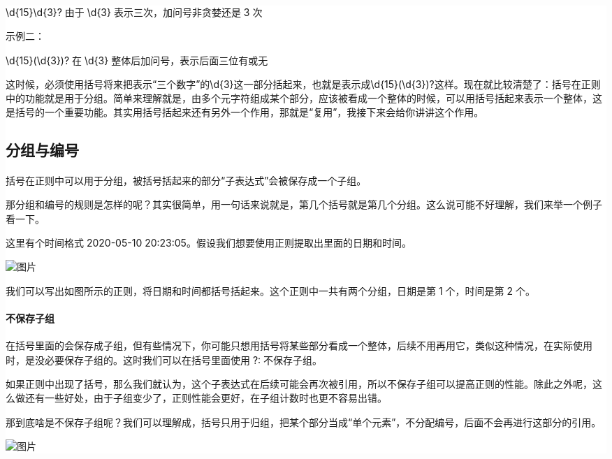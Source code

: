 <span data-slate-object="text" data-key="570"><span data-slate-leaf="true" data-offset-key="570:0" data-first-offset="true"><span data-slate-string="true">\d{15}\d{3}?   由于 \d{3} 表示三次，加问号非贪婪还是 3 次</span></span></span>

<span data-slate-object="text" data-key="572"><span data-slate-leaf="true" data-offset-key="572:0" data-first-offset="true"><span data-slate-string="true">示例二：</span></span></span>

<span data-slate-object="text" data-key="574"><span data-slate-leaf="true" data-offset-key="574:0" data-first-offset="true"><span data-slate-string="true">\d{15}(\d{3})? 在 \d{3} 整体后加问号，表示后面三位有或无</span></span></span>

<span data-slate-object="text" data-key="576"><span data-slate-leaf="true" data-offset-key="576:0" data-first-offset="true"><span data-slate-string="true">这时候，必须使用括号将来把表示“三个数字”的\d{3}这一部分括起来，也就是表示成</span></span></span><span data-slate-object="text" data-key="577"><span data-slate-leaf="true" data-offset-key="577:0" data-first-offset="true"><span class="se-9bb2b054" data-slate-type="primary" data-slate-object="mark"><span data-slate-string="true">\d{15}(\d{3})?</span></span></span></span><span data-slate-object="text" data-key="578"><span data-slate-leaf="true" data-offset-key="578:0" data-first-offset="true"><span data-slate-string="true">这样。现在就比较清楚了：括号在正则中的功能就是用于分组。简单来理解就是，由多个元字符组成某个部分，应该被看成一个整体的时候，可以用括号括起来表示一个整体，这是括号的一个重要功能。其实用括号括起来还有另外一个作用，那就是“复用”，我接下来会给你讲讲这个作用。</span></span></span>

## 分组与编号

<span data-slate-object="text" data-key="582"><span data-slate-leaf="true" data-offset-key="582:0" data-first-offset="true"><span data-slate-string="true">括号在正则中可以用于分组，被括号括起来的部分“子表达式”会被保存成一个子组。</span></span></span>

<span data-slate-object="text" data-key="584"><span data-slate-leaf="true" data-offset-key="584:0" data-first-offset="true"><span data-slate-string="true">那分组和编号的规则是怎样的呢？其实很简单，用一句话来说就是，第几个括号就是第几个分组。这么说可能不好理解，我们来举一个例子看一下。</span></span></span>

<span data-slate-object="text" data-key="586"><span data-slate-leaf="true" data-offset-key="586:0" data-first-offset="true"><span data-slate-string="true">这里有个时间格式 2020-05-10 20:23:05。假设我们想要使用正则提取出里面的日期和时间。</span></span></span>

![图片](https://static001.geekbang.org/resource/image/87/8a/87d896f423780c43199222e32c4e428a.png)

<span data-slate-object="text" data-key="589"><span data-slate-leaf="true" data-offset-key="589:0" data-first-offset="true"><span data-slate-string="true">我们可以写出如图所示的正则，将日期和时间都括号括起来。这个正则中一共有两个分组，日期是第 1 个，时间是第 2 个。</span></span></span>

#### 不保存子组

<span data-slate-object="text" data-key="593"><span data-slate-leaf="true" data-offset-key="593:0" data-first-offset="true"><span data-slate-string="true">在括号里面的会保存成子组，但有些情况下，你可能只想用括号将某些部分看成一个整体，后续不用再用它，类似这种情况，在实际使用时，是没必要保存子组的。这时我们可以在括号里面使用 ?: 不保存子组。</span></span></span>

<span data-slate-object="text" data-key="595"><span data-slate-leaf="true" data-offset-key="595:0" data-first-offset="true"><span data-slate-string="true">如果正则中出现了括号，那么我们就认为，这个子表达式在后续可能会再次被引用，所以不保存子组可以提高正则的性能。除此之外呢，这么做还有一些好处，由于子组变少了，正则性能会更好，在子组计数时也更不容易出错。</span></span></span>

<span data-slate-object="text" data-key="597"><span data-slate-leaf="true" data-offset-key="597:0" data-first-offset="true"><span data-slate-string="true">那到底啥是不保存子组呢？我们可以理解成，括号只用于归组，把某个部分当成“单个元素”，不分配编号，后面不会再进行这部分的引用。</span></span></span>

![图片](https://static001.geekbang.org/resource/image/d6/18/d6a3d486a8c575bc1961b7db5a153d18.png)
